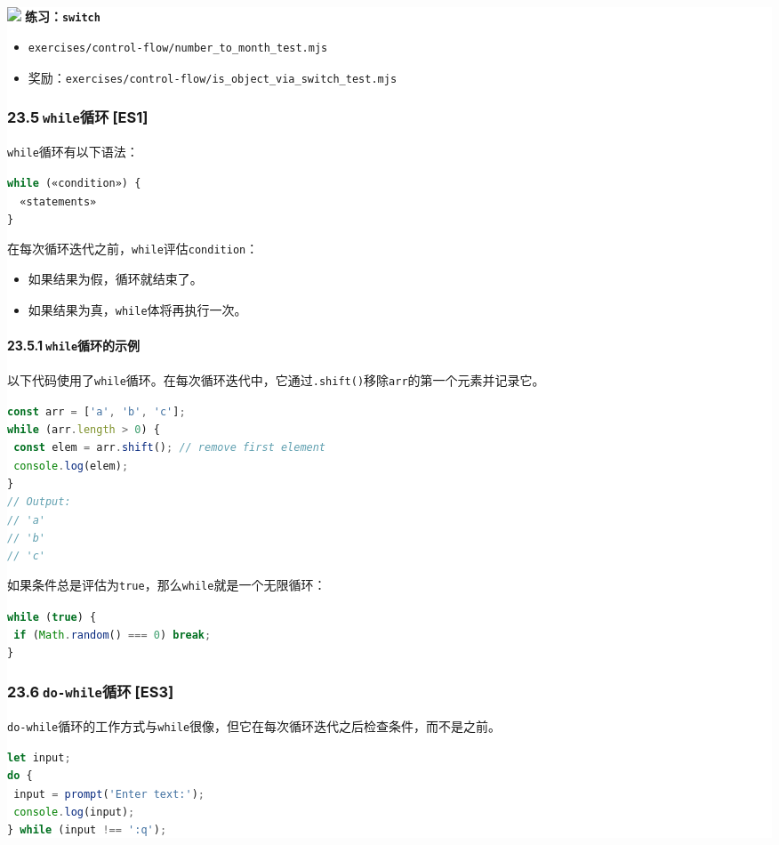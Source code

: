 ![](img/90f73f1851c5b1baf43cb746913c09e6.png) **练习：`switch`**

+   `exercises/control-flow/number_to_month_test.mjs`

+   奖励：`exercises/control-flow/is_object_via_switch_test.mjs`

### 23.5 `while`循环 [ES1]

`while`循环有以下语法：

```js
while («condition») {
  «statements»
}
```

在每次循环迭代之前，`while`评估`condition`：

+   如果结果为假，循环就结束了。

+   如果结果为真，`while`体将再执行一次。

#### 23.5.1 `while`循环的示例

以下代码使用了`while`循环。在每次循环迭代中，它通过`.shift()`移除`arr`的第一个元素并记录它。

```js
const arr = ['a', 'b', 'c'];
while (arr.length > 0) {
 const elem = arr.shift(); // remove first element
 console.log(elem);
}
// Output:
// 'a'
// 'b'
// 'c'
```

如果条件总是评估为`true`，那么`while`就是一个无限循环：

```js
while (true) {
 if (Math.random() === 0) break;
}
```

### 23.6 `do-while`循环 [ES3]

`do-while`循环的工作方式与`while`很像，但它在每次循环迭代之后检查条件，而不是之前。

```js
let input;
do {
 input = prompt('Enter text:');
 console.log(input);
} while (input !== ':q');
```
